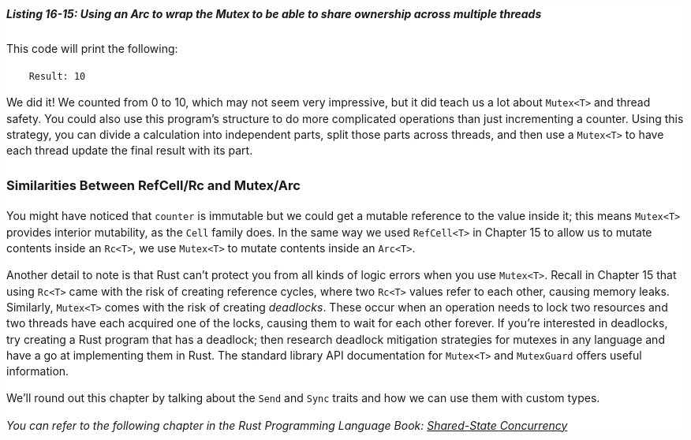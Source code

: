 ##### Listing 16-15: Using an Arc<T> to wrap the Mutex<T> to be able to share ownership across multiple threads

This code will print the following:

```text
    Result: 10
```

We did it! We counted from 0 to 10, which may not seem very impressive, but it did teach us a lot about `Mutex<T>` and thread safety. You could also use this program’s structure to do more complicated operations than just incrementing a counter. Using this strategy, you can divide a calculation into independent parts, split those parts across threads, and then use a `Mutex<T>` to have each thread update the final result with its part.

### Similarities Between RefCell<T>/Rc<T> and Mutex<T>/Arc<T>

You might have noticed that `counter` is immutable but we could get a mutable reference to the value inside it; this means `Mutex<T>` provides interior mutability, as the `Cell` family does. In the same way we used `RefCell<T>` in Chapter 15 to allow us to mutate contents inside an `Rc<T>`, we use `Mutex<T>` to mutate contents inside an `Arc<T>`.

Another detail to note is that Rust can’t protect you from all kinds of logic errors when you use `Mutex<T>`. Recall in Chapter 15 that using `Rc<T>` came with the risk of creating reference cycles, where two `Rc<T>` values refer to each other, causing memory leaks. Similarly, `Mutex<T>` comes with the risk of creating _deadlocks_. These occur when an operation needs to lock two resources and two threads have each acquired one of the locks, causing them to wait for each other forever. If you’re interested in deadlocks, try creating a Rust program that has a deadlock; then research deadlock mitigation strategies for mutexes in any language and have a go at implementing them in Rust. The standard library API documentation for `Mutex<T>` and `MutexGuard` offers useful information.

We’ll round out this chapter by talking about the `Send` and `Sync` traits and how we can use them with custom types.

_You can refer to the following chapter in the Rust Programming Language Book: [Shared-State Concurrency](https://doc.rust-lang.org/stable/book/ch16-03-shared-state.html#shared-state-concurrency)_